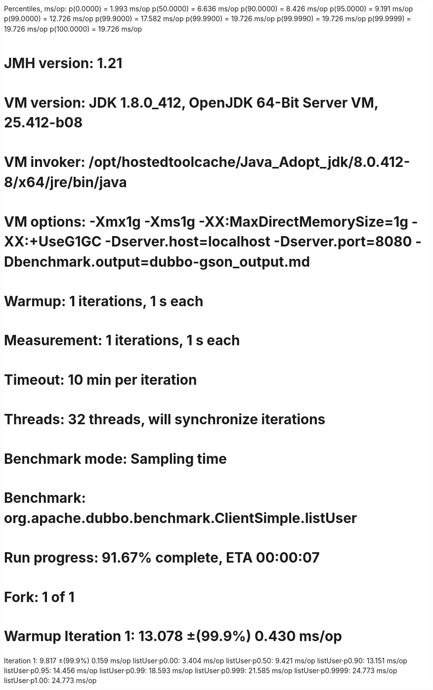   Percentiles, ms/op:
      p(0.0000) =      1.993 ms/op
     p(50.0000) =      6.636 ms/op
     p(90.0000) =      8.426 ms/op
     p(95.0000) =      9.191 ms/op
     p(99.0000) =     12.726 ms/op
     p(99.9000) =     17.582 ms/op
     p(99.9900) =     19.726 ms/op
     p(99.9990) =     19.726 ms/op
     p(99.9999) =     19.726 ms/op
    p(100.0000) =     19.726 ms/op


# JMH version: 1.21
# VM version: JDK 1.8.0_412, OpenJDK 64-Bit Server VM, 25.412-b08
# VM invoker: /opt/hostedtoolcache/Java_Adopt_jdk/8.0.412-8/x64/jre/bin/java
# VM options: -Xmx1g -Xms1g -XX:MaxDirectMemorySize=1g -XX:+UseG1GC -Dserver.host=localhost -Dserver.port=8080 -Dbenchmark.output=dubbo-gson_output.md
# Warmup: 1 iterations, 1 s each
# Measurement: 1 iterations, 1 s each
# Timeout: 10 min per iteration
# Threads: 32 threads, will synchronize iterations
# Benchmark mode: Sampling time
# Benchmark: org.apache.dubbo.benchmark.ClientSimple.listUser

# Run progress: 91.67% complete, ETA 00:00:07
# Fork: 1 of 1
# Warmup Iteration   1: 13.078 ±(99.9%) 0.430 ms/op
Iteration   1: 9.817 ±(99.9%) 0.159 ms/op
                 listUser·p0.00:   3.404 ms/op
                 listUser·p0.50:   9.421 ms/op
                 listUser·p0.90:   13.151 ms/op
                 listUser·p0.95:   14.456 ms/op
                 listUser·p0.99:   18.593 ms/op
                 listUser·p0.999:  21.585 ms/op
                 listUser·p0.9999: 24.773 ms/op
                 listUser·p1.00:   24.773 ms/op
